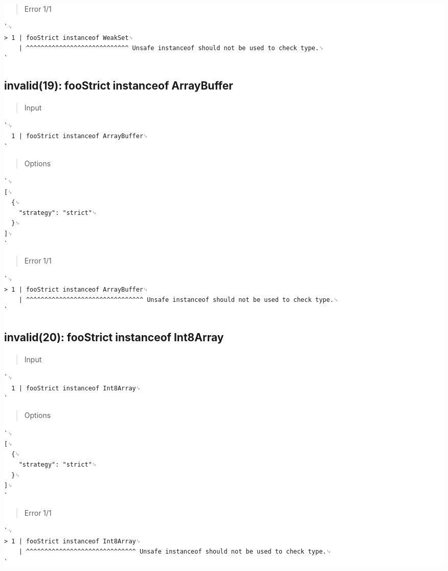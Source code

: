 > Error 1/1

    `␊
    > 1 | fooStrict instanceof WeakSet␊
        | ^^^^^^^^^^^^^^^^^^^^^^^^^^^^ Unsafe instanceof should not be used to check type.␊
    `

## invalid(19): fooStrict instanceof ArrayBuffer

> Input

    `␊
      1 | fooStrict instanceof ArrayBuffer␊
    `

> Options

    `␊
    [␊
      {␊
        "strategy": "strict"␊
      }␊
    ]␊
    `

> Error 1/1

    `␊
    > 1 | fooStrict instanceof ArrayBuffer␊
        | ^^^^^^^^^^^^^^^^^^^^^^^^^^^^^^^^ Unsafe instanceof should not be used to check type.␊
    `

## invalid(20): fooStrict instanceof Int8Array

> Input

    `␊
      1 | fooStrict instanceof Int8Array␊
    `

> Options

    `␊
    [␊
      {␊
        "strategy": "strict"␊
      }␊
    ]␊
    `

> Error 1/1

    `␊
    > 1 | fooStrict instanceof Int8Array␊
        | ^^^^^^^^^^^^^^^^^^^^^^^^^^^^^^ Unsafe instanceof should not be used to check type.␊
    `

